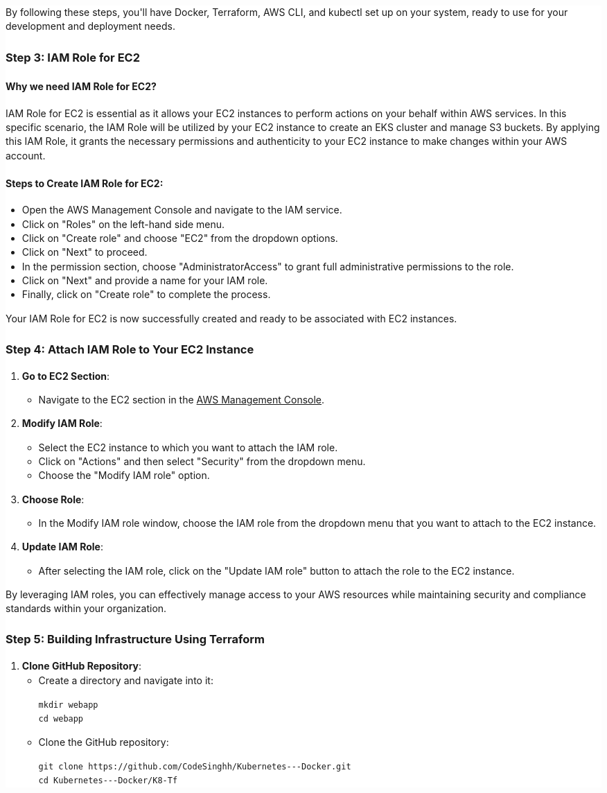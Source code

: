 By following these steps, you'll have Docker, Terraform, AWS CLI, and kubectl set up on your system, ready to use for your development and deployment needs.

### Step 3: IAM Role for EC2

#### Why we need IAM Role for EC2?
IAM Role for EC2 is essential as it allows your EC2 instances to perform actions on your behalf within AWS services. In this specific scenario, the IAM Role will be utilized by your EC2 instance to create an EKS cluster and manage S3 buckets. By applying this IAM Role, it grants the necessary permissions and authenticity to your EC2 instance to make changes within your AWS account.

#### Steps to Create IAM Role for EC2:

   - Open the AWS Management Console and navigate to the IAM service.
   - Click on "Roles" on the left-hand side menu.
   - Click on "Create role" and choose "EC2" from the dropdown options.
   - Click on "Next" to proceed.
   - In the permission section, choose "AdministratorAccess" to grant full administrative permissions to the role.
   - Click on "Next" and provide a name for your IAM role.
   - Finally, click on "Create role" to complete the process.

Your IAM Role for EC2 is now successfully created and ready to be associated with EC2 instances.

### Step 4: Attach IAM Role to Your EC2 Instance

1. **Go to EC2 Section**:
   - Navigate to the EC2 section in the [AWS Management Console](https://console.aws.amazon.com/ec2/).

2. **Modify IAM Role**:
   - Select the EC2 instance to which you want to attach the IAM role.
   - Click on "Actions" and then select "Security" from the dropdown menu.
   - Choose the "Modify IAM role" option.

3. **Choose Role**:
   - In the Modify IAM role window, choose the IAM role from the dropdown menu that you want to attach to the EC2 instance.

4. **Update IAM Role**:
   - After selecting the IAM role, click on the "Update IAM role" button to attach the role to the EC2 instance.

By leveraging IAM roles, you can effectively manage access to your AWS resources while maintaining security and compliance standards within your organization.

### Step 5: Building Infrastructure Using Terraform

1. **Clone GitHub Repository**:
   - Create a directory and navigate into it:
     ```
     mkdir webapp
     cd webapp
     ```
   - Clone the GitHub repository:
     ```
     git clone https://github.com/CodeSinghh/Kubernetes---Docker.git
     cd Kubernetes---Docker/K8-Tf
     ```
